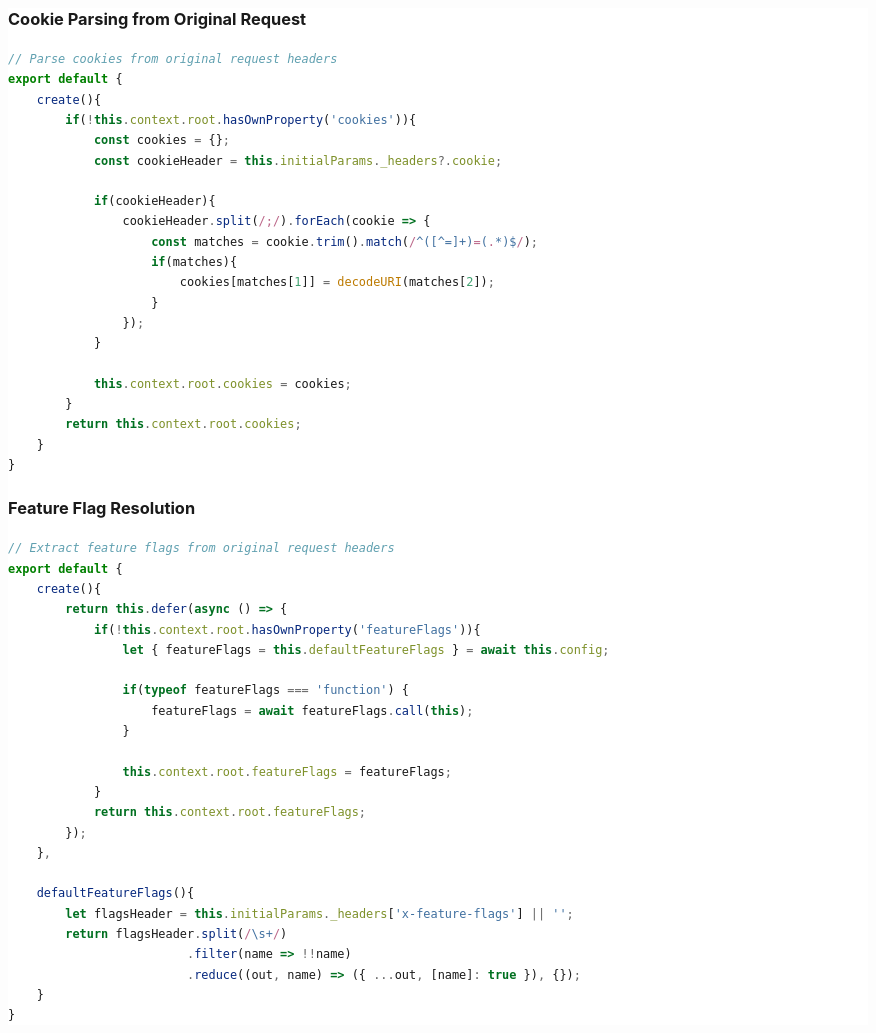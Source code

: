 ### Cookie Parsing from Original Request

```javascript
// Parse cookies from original request headers
export default {
    create(){
        if(!this.context.root.hasOwnProperty('cookies')){
            const cookies = {};
            const cookieHeader = this.initialParams._headers?.cookie;
            
            if(cookieHeader){
                cookieHeader.split(/;/).forEach(cookie => {
                    const matches = cookie.trim().match(/^([^=]+)=(.*)$/);
                    if(matches){
                        cookies[matches[1]] = decodeURI(matches[2]);
                    }
                });
            }
            
            this.context.root.cookies = cookies;
        }
        return this.context.root.cookies;
    }
}
```

### Feature Flag Resolution

```javascript
// Extract feature flags from original request headers
export default {
    create(){
        return this.defer(async () => {
            if(!this.context.root.hasOwnProperty('featureFlags')){
                let { featureFlags = this.defaultFeatureFlags } = await this.config;
                
                if(typeof featureFlags === 'function') {
                    featureFlags = await featureFlags.call(this);
                }
                
                this.context.root.featureFlags = featureFlags;
            }
            return this.context.root.featureFlags;
        });
    },
    
    defaultFeatureFlags(){
        let flagsHeader = this.initialParams._headers['x-feature-flags'] || '';
        return flagsHeader.split(/\s+/)
                         .filter(name => !!name)
                         .reduce((out, name) => ({ ...out, [name]: true }), {});
    }
}
```

